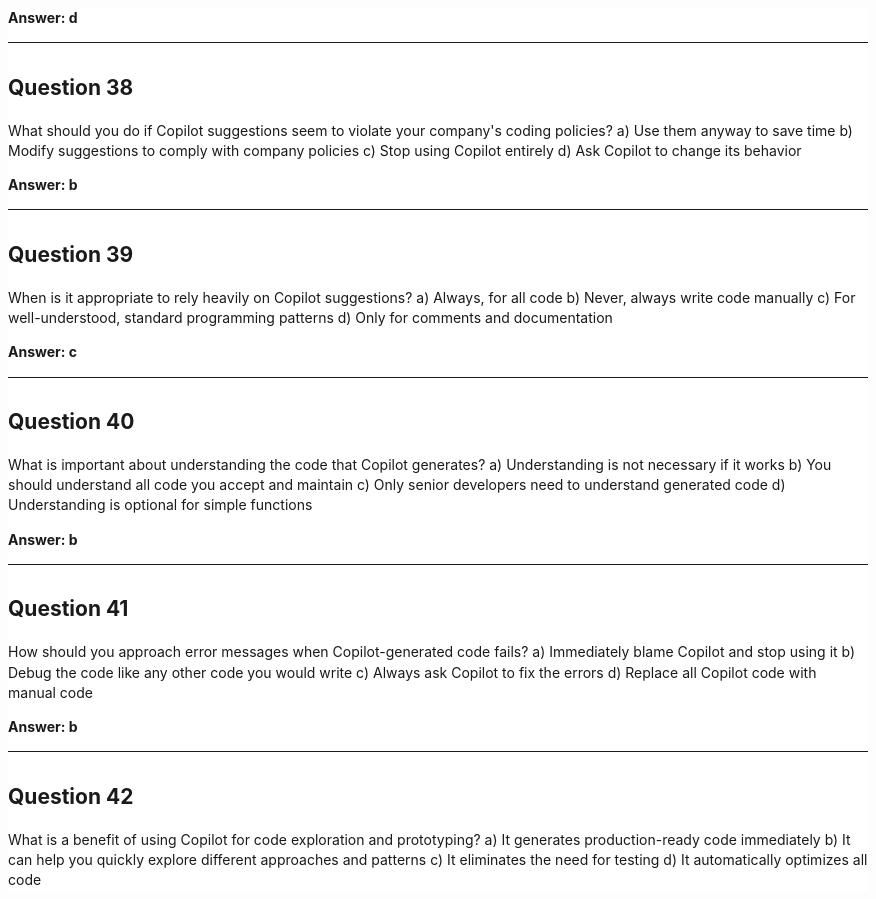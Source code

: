 **Answer: d**

---

## Question 38
What should you do if Copilot suggestions seem to violate your company's coding policies?
a) Use them anyway to save time
b) Modify suggestions to comply with company policies
c) Stop using Copilot entirely
d) Ask Copilot to change its behavior

**Answer: b**

---

## Question 39
When is it appropriate to rely heavily on Copilot suggestions?
a) Always, for all code
b) Never, always write code manually
c) For well-understood, standard programming patterns
d) Only for comments and documentation

**Answer: c**

---

## Question 40
What is important about understanding the code that Copilot generates?
a) Understanding is not necessary if it works
b) You should understand all code you accept and maintain
c) Only senior developers need to understand generated code
d) Understanding is optional for simple functions

**Answer: b**

---

## Question 41
How should you approach error messages when Copilot-generated code fails?
a) Immediately blame Copilot and stop using it
b) Debug the code like any other code you would write
c) Always ask Copilot to fix the errors
d) Replace all Copilot code with manual code

**Answer: b**

---

## Question 42
What is a benefit of using Copilot for code exploration and prototyping?
a) It generates production-ready code immediately
b) It can help you quickly explore different approaches and patterns
c) It eliminates the need for testing
d) It automatically optimizes all code
